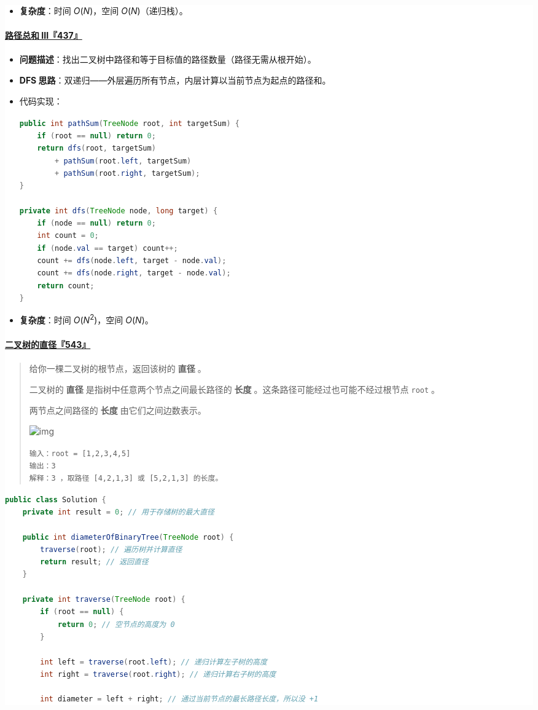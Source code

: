 - **复杂度**：时间 $O(N)$，空间 $O(N)$（递归栈）。



#### [路径总和 III『437』](https://leetcode.cn/problems/path-sum-iii/)

- **问题描述**：找出二叉树中路径和等于目标值的路径数量（路径无需从根开始）。

- **DFS 思路**：双递归——外层遍历所有节点，内层计算以当前节点为起点的路径和。

- 代码实现：

  ```java
  public int pathSum(TreeNode root, int targetSum) {
      if (root == null) return 0;
      return dfs(root, targetSum) 
          + pathSum(root.left, targetSum)
          + pathSum(root.right, targetSum);
  }
  
  private int dfs(TreeNode node, long target) {
      if (node == null) return 0;
      int count = 0;
      if (node.val == target) count++;
      count += dfs(node.left, target - node.val);
      count += dfs(node.right, target - node.val);
      return count;
  }
  ```

- **复杂度**：时间 $O(N^2)$，空间 $O(N)$。

#### [二叉树的直径『543』](https://leetcode.cn/problems/diameter-of-binary-tree/)

> 给你一棵二叉树的根节点，返回该树的 **直径** 。
>
> 二叉树的 **直径** 是指树中任意两个节点之间最长路径的 **长度** 。这条路径可能经过也可能不经过根节点 `root` 。
>
> 两节点之间路径的 **长度** 由它们之间边数表示。
>
> ![img](https://assets.leetcode.com/uploads/2021/03/06/diamtree.jpg)
>
> ```
> 输入：root = [1,2,3,4,5]
> 输出：3
> 解释：3 ，取路径 [4,2,1,3] 或 [5,2,1,3] 的长度。
> ```

```java
public class Solution {
    private int result = 0; // 用于存储树的最大直径

    public int diameterOfBinaryTree(TreeNode root) {
        traverse(root); // 遍历树并计算直径
        return result; // 返回直径
    }

    private int traverse(TreeNode root) {
        if (root == null) {
            return 0; // 空节点的高度为 0
        }

        int left = traverse(root.left); // 递归计算左子树的高度
        int right = traverse(root.right); // 递归计算右子树的高度

        int diameter = left + right; // 通过当前节点的最长路径长度，所以没 +1
```